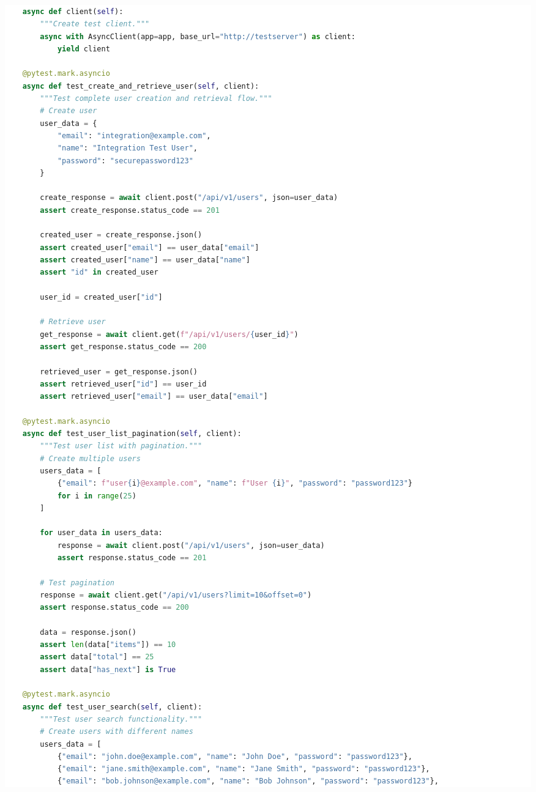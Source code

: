 ```python
    async def client(self):
        """Create test client."""
        async with AsyncClient(app=app, base_url="http://testserver") as client:
            yield client

    @pytest.mark.asyncio
    async def test_create_and_retrieve_user(self, client):
        """Test complete user creation and retrieval flow."""
        # Create user
        user_data = {
            "email": "integration@example.com",
            "name": "Integration Test User",
            "password": "securepassword123"
        }

        create_response = await client.post("/api/v1/users", json=user_data)
        assert create_response.status_code == 201

        created_user = create_response.json()
        assert created_user["email"] == user_data["email"]
        assert created_user["name"] == user_data["name"]
        assert "id" in created_user

        user_id = created_user["id"]

        # Retrieve user
        get_response = await client.get(f"/api/v1/users/{user_id}")
        assert get_response.status_code == 200

        retrieved_user = get_response.json()
        assert retrieved_user["id"] == user_id
        assert retrieved_user["email"] == user_data["email"]

    @pytest.mark.asyncio
    async def test_user_list_pagination(self, client):
        """Test user list with pagination."""
        # Create multiple users
        users_data = [
            {"email": f"user{i}@example.com", "name": f"User {i}", "password": "password123"}
            for i in range(25)
        ]

        for user_data in users_data:
            response = await client.post("/api/v1/users", json=user_data)
            assert response.status_code == 201

        # Test pagination
        response = await client.get("/api/v1/users?limit=10&offset=0")
        assert response.status_code == 200

        data = response.json()
        assert len(data["items"]) == 10
        assert data["total"] == 25
        assert data["has_next"] is True

    @pytest.mark.asyncio
    async def test_user_search(self, client):
        """Test user search functionality."""
        # Create users with different names
        users_data = [
            {"email": "john.doe@example.com", "name": "John Doe", "password": "password123"},
            {"email": "jane.smith@example.com", "name": "Jane Smith", "password": "password123"},
            {"email": "bob.johnson@example.com", "name": "Bob Johnson", "password": "password123"},
```